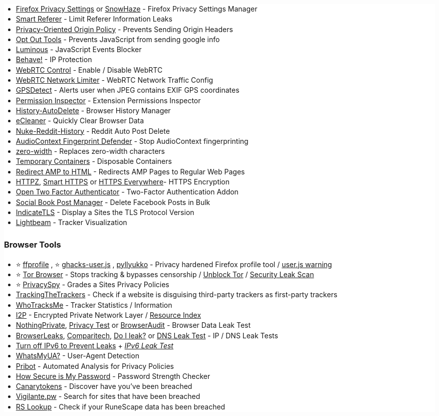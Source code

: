 * [Firefox Privacy Settings](https://addons.mozilla.org/en-US/firefox/addon/privacy-settings/) or [SnowHaze](https://github.com/snowhaze/firefox-extension) - Firefox Privacy Settings Manager
* [Smart Referer](https://gitlab.com/smart-referrer/smart-referer) - Limit Referer Information Leaks
* [Privacy-Oriented Origin Policy](https://claustromaniac.github.io/poop/) - Prevents Sending Origin Headers
* [Opt Out Tools](https://add0n.com/opt-out.html) - Prevents JavaScript from sending google info
* [Luminous](https://gbaptista.github.io/luminous/doc/en-US/) - JavaScript Events Blocker
* [Behave!](https://github.com/mindedsecurity/behave) - IP Protection
* [WebRTC Control](https://mybrowseraddon.com/webrtc-control.html) - Enable / Disable WebRTC
* [WebRTC Network Limiter](https://chrome.google.com/webstore/detail/webrtc-network-limiter/npeicpdbkakmehahjeeohfdhnlpdklia?hl=en) - WebRTC Network Traffic Config
* [GPSDetect](https://github.com/allanlw/gps-detect) - Alerts user when JPEG contains EXIF GPS coordinates
* [Permission Inspector](https://github.com/tsl143/addonManager) - Extension Permissions Inspector
* [History-AutoDelete](https://github.com/History-AutoDelete/History-AutoDelete) - Browser History Manager
* [eCleaner](https://add0n.com/ecleaner.html) - Quickly Clear Browser Data
* [Nuke-Reddit-History](https://github.com/sr33/ares) - Reddit Auto Post Delete
* [AudioContext Fingerprint Defender](https://mybrowseraddon.com/audiocontext-defender.html) - Stop AudioContext fingerprinting
* [zero-width](https://github.com/chpmrc/zero-width-chrome-extension) - Replaces zero-width characters
* [Temporary Containers](https://addons.mozilla.org/en-US/firefox/addon/temporary-containers/) - Disposable Containers
* [Redirect AMP to HTML](https://www.daniel.priv.no/web-extensions/amp2html.html) - Redirects AMP Pages to Regular Web Pages
* [HTTPZ](https://github.com/claustromaniac/httpz), [Smart HTTPS](https://mybrowseraddon.com/smart-https.html) or [HTTPS Everywhere](https://www.eff.org/https-everywhere)- HTTPS Encryption
* [Open Two Factor Authenticator](https://add0n.com/two-factor-authenticator.html) - Two-Factor Authentication Addon
* [Social Book Post Manager](https://chrome.google.com/webstore/detail/social-book-post-manager/ljfidlkcmdmmibngdfikhffffdmphjae) - Delete Facebook Posts in Bulk
* [IndicateTLS](https://github.com/jannispinter/indicatetls) - Display a Sites the TLS Protocol Version
* [Lightbeam](https://github.com/princiya/lightbeam-we) - Tracker Visualization

### Browser Tools

* ⭐ [ffprofile](https://ffprofile.com/) , ⭐ [ghacks-user.js](https://github.com/arkenfox/user.js) , [pyllyukko](https://github.com/pyllyukko/user.js/) - Privacy hardened Firefox profile tool / [user.js warning](https://i.imgur.com/ZMQJHwC.png)
* ⭐ [Tor Browser](https://www.torproject.org/) - Stops tracking & bypasses censorship / [Unblock Tor](https://i.imgur.com/bQStFyI.gifv) / [Security Leak Scan](https://github.com/s-rah/onionscan)
* ⭐ [PrivacySpy](https://privacyspy.org/) - Grades a Sites Privacy Policies
* [TrackingTheTrackers](https://trackingthetrackers.com/) - Check if a website is disguising third-party trackers as first-party trackers
* [WhoTracksMe](https://whotracks.me/) - Tracker Statistics / Information
* [I2P](https://geti2p.net/en/) - Encrypted Private Network Layer / [Resource Index](https://github.com/mikalv/awesome-i2p)
* [NothingPrivate](https://www.nothingprivate.ml/), [Privacy Test](https://privacy.net/analyzer/) or [BrowserAudit](https://browseraudit.com/) - Browser Data Leak Test
* [BrowserLeaks](https://browserleaks.com/), [Comparitech](https://www.comparitech.com/privacy-security-tools/dns-leak-test/), [Do I leak?](https://www.doileak.com/) or [DNS Leak Test](https://www.dnsleaktest.com/) - IP / DNS Leak Tests
* [Turn off IPv6 to Prevent Leaks](https://www.itechguides.com/disable-ipv6-windows-10/) + [_IPv6 Leak Test_](https://ip6.nl/)
* [WhatsMyUA?](https://www.whatsmyua.info/) - User-Agent Detection
* [Pribot](https://pribot.org/) - Automated Analysis for Privacy Policies
* [How Secure is My Password](https://www.security.org/how-secure-is-my-password/) - Password Strength Checker
* [Canarytokens](https://canarytokens.org/generate) - Discover have you’ve been breached
* [Vigilante.pw](http://vigilante.pw/) - Search for sites that have been breached
* [RS Lookup](http://rslookup.com/) - Check if your RuneScape data has been breached